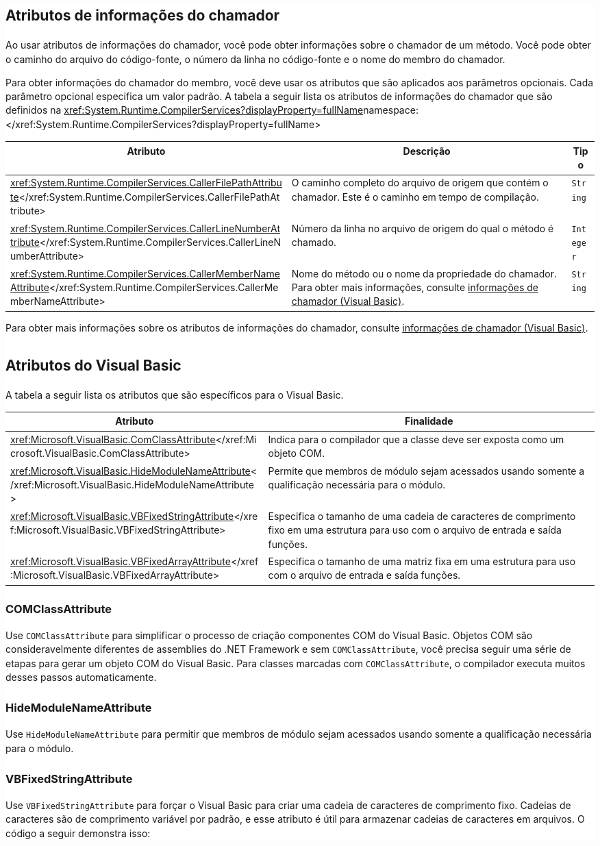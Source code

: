 ##  <a name="CallerInfo"></a>Atributos de informações do chamador  
 Ao usar atributos de informações do chamador, você pode obter informações sobre o chamador de um método. Você pode obter o caminho do arquivo do código-fonte, o número da linha no código-fonte e o nome do membro do chamador.  
  
 Para obter informações do chamador do membro, você deve usar os atributos que são aplicados aos parâmetros opcionais. Cada parâmetro opcional especifica um valor padrão. A tabela a seguir lista os atributos de informações do chamador que são definidos na <xref:System.Runtime.CompilerServices?displayProperty=fullName>namespace:</xref:System.Runtime.CompilerServices?displayProperty=fullName>  
  
|Atributo|Descrição|Tipo|  
|---|---|---|  
|<xref:System.Runtime.CompilerServices.CallerFilePathAttribute></xref:System.Runtime.CompilerServices.CallerFilePathAttribute>|O caminho completo do arquivo de origem que contém o chamador. Este é o caminho em tempo de compilação.|`String`|  
|<xref:System.Runtime.CompilerServices.CallerLineNumberAttribute></xref:System.Runtime.CompilerServices.CallerLineNumberAttribute>|Número da linha no arquivo de origem do qual o método é chamado.|`Integer`|  
|<xref:System.Runtime.CompilerServices.CallerMemberNameAttribute></xref:System.Runtime.CompilerServices.CallerMemberNameAttribute>|Nome do método ou o nome da propriedade do chamador. Para obter mais informações, consulte [informações de chamador (Visual Basic)](../../../../visual-basic/programming-guide/concepts/caller-information.md).|`String`|  
  
 Para obter mais informações sobre os atributos de informações do chamador, consulte [informações de chamador (Visual Basic)](../../../../visual-basic/programming-guide/concepts/caller-information.md).  
  
##  <a name="VB"></a>Atributos do Visual Basic  
 A tabela a seguir lista os atributos que são específicos para o Visual Basic.  
  
|Atributo|Finalidade|  
|---------------|-------------|  
|<xref:Microsoft.VisualBasic.ComClassAttribute></xref:Microsoft.VisualBasic.ComClassAttribute>|Indica para o compilador que a classe deve ser exposta como um objeto COM.|  
|<xref:Microsoft.VisualBasic.HideModuleNameAttribute></xref:Microsoft.VisualBasic.HideModuleNameAttribute>|Permite que membros de módulo sejam acessados usando somente a qualificação necessária para o módulo.|  
|<xref:Microsoft.VisualBasic.VBFixedStringAttribute></xref:Microsoft.VisualBasic.VBFixedStringAttribute>|Especifica o tamanho de uma cadeia de caracteres de comprimento fixo em uma estrutura para uso com o arquivo de entrada e saída funções.|  
|<xref:Microsoft.VisualBasic.VBFixedArrayAttribute></xref:Microsoft.VisualBasic.VBFixedArrayAttribute>|Especifica o tamanho de uma matriz fixa em uma estrutura para uso com o arquivo de entrada e saída funções.|  
  
### <a name="comclassattribute"></a>COMClassAttribute  
 Use `COMClassAttribute` para simplificar o processo de criação componentes COM do Visual Basic. Objetos COM são consideravelmente diferentes de assemblies do .NET Framework e sem `COMClassAttribute`, você precisa seguir uma série de etapas para gerar um objeto COM do Visual Basic. Para classes marcadas com `COMClassAttribute`, o compilador executa muitos desses passos automaticamente.  
  
### <a name="hidemodulenameattribute"></a>HideModuleNameAttribute  
 Use `HideModuleNameAttribute` para permitir que membros de módulo sejam acessados usando somente a qualificação necessária para o módulo.  
  
### <a name="vbfixedstringattribute"></a>VBFixedStringAttribute  
 Use `VBFixedStringAttribute` para forçar o Visual Basic para criar uma cadeia de caracteres de comprimento fixo. Cadeias de caracteres são de comprimento variável por padrão, e esse atributo é útil para armazenar cadeias de caracteres em arquivos. O código a seguir demonstra isso:  
  
